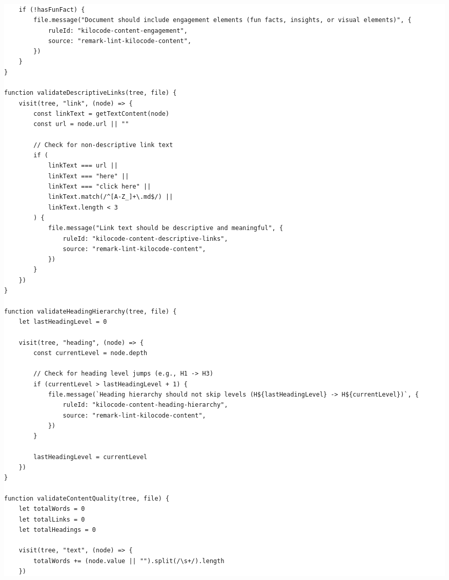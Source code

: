     	if (!hasFunFact) {
    		file.message("Document should include engagement elements (fun facts, insights, or visual elements)", {
    			ruleId: "kilocode-content-engagement",
    			source: "remark-lint-kilocode-content",
    		})
    	}
    }

    function validateDescriptiveLinks(tree, file) {
    	visit(tree, "link", (node) => {
    		const linkText = getTextContent(node)
    		const url = node.url || ""

    		// Check for non-descriptive link text
    		if (
    			linkText === url ||
    			linkText === "here" ||
    			linkText === "click here" ||
    			linkText.match(/^[A-Z_]+\.md$/) ||
    			linkText.length < 3
    		) {
    			file.message("Link text should be descriptive and meaningful", {
    				ruleId: "kilocode-content-descriptive-links",
    				source: "remark-lint-kilocode-content",
    			})
    		}
    	})
    }

    function validateHeadingHierarchy(tree, file) {
    	let lastHeadingLevel = 0

    	visit(tree, "heading", (node) => {
    		const currentLevel = node.depth

    		// Check for heading level jumps (e.g., H1 -> H3)
    		if (currentLevel > lastHeadingLevel + 1) {
    			file.message(`Heading hierarchy should not skip levels (H${lastHeadingLevel} -> H${currentLevel})`, {
    				ruleId: "kilocode-content-heading-hierarchy",
    				source: "remark-lint-kilocode-content",
    			})
    		}

    		lastHeadingLevel = currentLevel
    	})
    }

    function validateContentQuality(tree, file) {
    	let totalWords = 0
    	let totalLinks = 0
    	let totalHeadings = 0

    	visit(tree, "text", (node) => {
    		totalWords += (node.value || "").split(/\s+/).length
    	})
